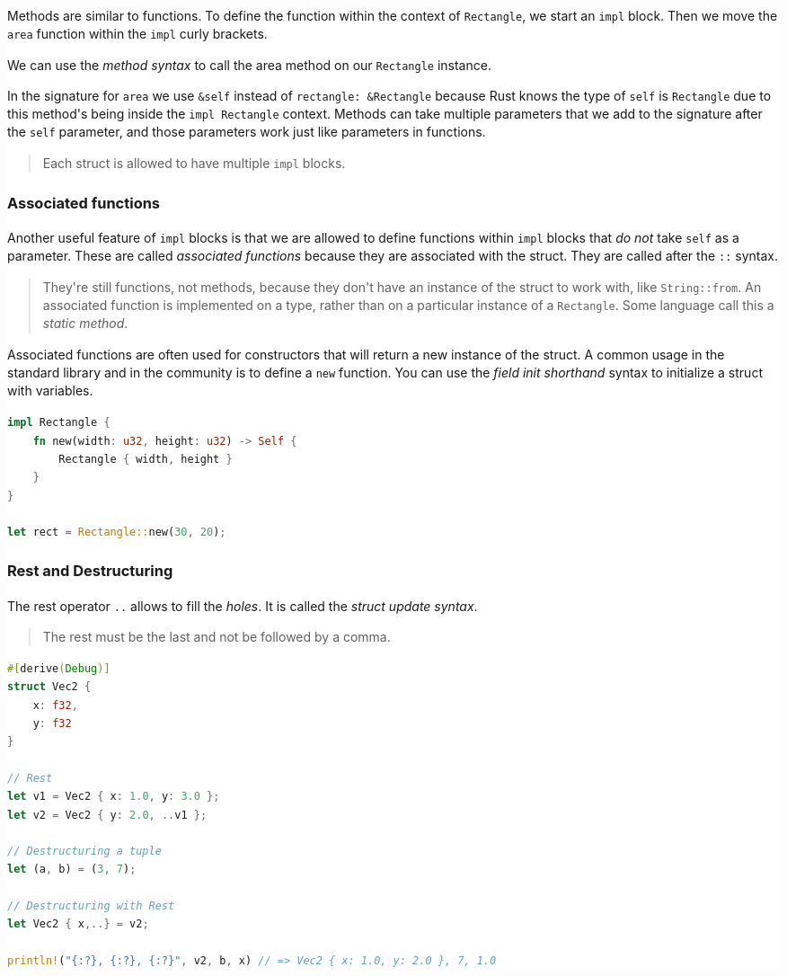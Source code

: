 Methods are similar to functions. To define the function within the context of `Rectangle`, we start an `impl` block. Then we move the `area` function within the `impl` curly brackets.

We can use the _method syntax_ to call the area method on our `Rectangle` instance.

In the signature for `area` we use `&self` instead of `rectangle: &Rectangle` because Rust knows the type of `self` is `Rectangle` due to this method's being inside the `impl Rectangle` context. Methods can take multiple parameters that we add to the signature after the `self` parameter, and those parameters work just like parameters in functions.

> Each struct is allowed to have multiple `impl` blocks.

### Associated functions

Another useful feature of `impl` blocks is that we are allowed to define functions within `impl` blocks that _do not_ take `self` as a parameter. These are called _associated functions_ because they are associated with the struct. They are called after the `::` syntax.

> They're still functions, not methods, because they don't have an instance of the struct to work with, like `String::from`. An associated function is implemented on a type, rather than on a particular instance of a `Rectangle`. Some language call this a _static method_.

Associated functions are often used for constructors that will return a new instance of the struct. A common usage in the standard library and in the community is to define a `new` function. You can use the _field init shorthand_ syntax to initialize a struct with variables.

```rust
impl Rectangle {
	fn new(width: u32, height: u32) -> Self {
		Rectangle { width, height }
	}
}

let rect = Rectangle::new(30, 20);
```

### Rest and Destructuring

The rest operator `..` allows to fill the _holes_. It is called the _struct update syntax_.

> The rest must be the last and not be followed by a comma.

```rust
#[derive(Debug)]
struct Vec2 {
	x: f32,
	y: f32
}

// Rest
let v1 = Vec2 { x: 1.0, y: 3.0 };
let v2 = Vec2 { y: 2.0, ..v1 };

// Destructuring a tuple
let (a, b) = (3, 7);

// Destructuring with Rest
let Vec2 { x,..} = v2;

println!("{:?}, {:?}, {:?}", v2, b, x) // => Vec2 { x: 1.0, y: 2.0 }, 7, 1.0
```
